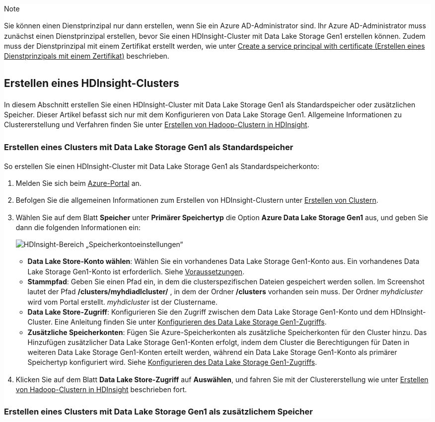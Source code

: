 >[!NOTE]
>Sie können einen Dienstprinzipal nur dann erstellen, wenn Sie ein Azure AD-Administrator sind. Ihr Azure AD-Administrator muss zunächst einen Dienstprinzipal erstellen, bevor Sie einen HDInsight-Cluster mit Data Lake Storage Gen1 erstellen können. Zudem muss der Dienstprinzipal mit einem Zertifikat erstellt werden, wie unter [Create a service principal with certificate (Erstellen eines Dienstprinzipals mit einem Zertifikat)](../active-directory/develop/howto-authenticate-service-principal-powershell.md#create-service-principal-with-self-signed-certificate) beschrieben.
>

## <a name="create-an-hdinsight-cluster"></a>Erstellen eines HDInsight-Clusters

In diesem Abschnitt erstellen Sie einen HDInsight-Cluster mit Data Lake Storage Gen1 als Standardspeicher oder zusätzlichen Speicher. Dieser Artikel befasst sich nur mit dem Konfigurieren von Data Lake Storage Gen1. Allgemeine Informationen zu Clustererstellung und Verfahren finden Sie unter [Erstellen von Hadoop-Clustern in HDInsight](../hdinsight/hdinsight-hadoop-provision-linux-clusters.md).

### <a name="create-a-cluster-with-data-lake-storage-gen1-as-default-storage"></a>Erstellen eines Clusters mit Data Lake Storage Gen1 als Standardspeicher

So erstellen Sie einen HDInsight-Cluster mit Data Lake Storage Gen1 als Standardspeicherkonto:

1. Melden Sie sich beim [Azure-Portal](https://portal.azure.com) an.
2. Befolgen Sie die allgemeinen Informationen zum Erstellen von HDInsight-Clustern unter [Erstellen von Clustern](../hdinsight/hdinsight-hadoop-create-linux-clusters-portal.md#create-clusters).
3. Wählen Sie auf dem Blatt **Speicher** unter **Primärer Speichertyp** die Option **Azure Data Lake Storage Gen1** aus, und geben Sie dann die folgenden Informationen ein:

    ![HDInsight-Bereich „Speicherkontoeinstellungen“](./media/data-lake-store-hdinsight-hadoop-use-portal/hdi.adl.1.adls.storage.png)

    * **Data Lake Store-Konto wählen**: Wählen Sie ein vorhandenes Data Lake Storage Gen1-Konto aus. Ein vorhandenes Data Lake Storage Gen1-Konto ist erforderlich.  Siehe [Voraussetzungen](#prerequisites).
    * **Stammpfad**: Geben Sie einen Pfad ein, in dem die clusterspezifischen Dateien gespeichert werden sollen. Im Screenshot lautet der Pfad __/clusters/myhdiadlcluster/__ , in dem der Ordner __/clusters__ vorhanden sein muss. Der Ordner *myhdicluster* wird vom Portal erstellt.  *myhdicluster* ist der Clustername.
    * **Data Lake Store-Zugriff**: Konfigurieren Sie den Zugriff zwischen dem Data Lake Storage Gen1-Konto und dem HDInsight-Cluster. Eine Anleitung finden Sie unter [Konfigurieren des Data Lake Storage Gen1-Zugriffs](#configure-data-lake-storage-gen1-access).
    * **Zusätzliche Speicherkonten**: Fügen Sie Azure-Speicherkonten als zusätzliche Speicherkonten für den Cluster hinzu. Das Hinzufügen zusätzlicher Data Lake Storage Gen1-Konten erfolgt, indem dem Cluster die Berechtigungen für Daten in weiteren Data Lake Storage Gen1-Konten erteilt werden, während ein Data Lake Storage Gen1-Konto als primärer Speichertyp konfiguriert wird. Siehe [Konfigurieren des Data Lake Storage Gen1-Zugriffs](#configure-data-lake-storage-gen1-access).

4. Klicken Sie auf dem Blatt **Data Lake Store-Zugriff** auf **Auswählen**, und fahren Sie mit der Clustererstellung wie unter [Erstellen von Hadoop-Clustern in HDInsight](../hdinsight/hdinsight-hadoop-create-linux-clusters-portal.md) beschrieben fort.

### <a name="create-a-cluster-with-data-lake-storage-gen1-as-additional-storage"></a>Erstellen eines Clusters mit Data Lake Storage Gen1 als zusätzlichem Speicher


[makecert]: /windows-hardware/drivers/devtest/makecert
[pvk2pfx]: https://msdn.microsoft.com/library/windows/desktop/ff550672(v=vs.85).aspx